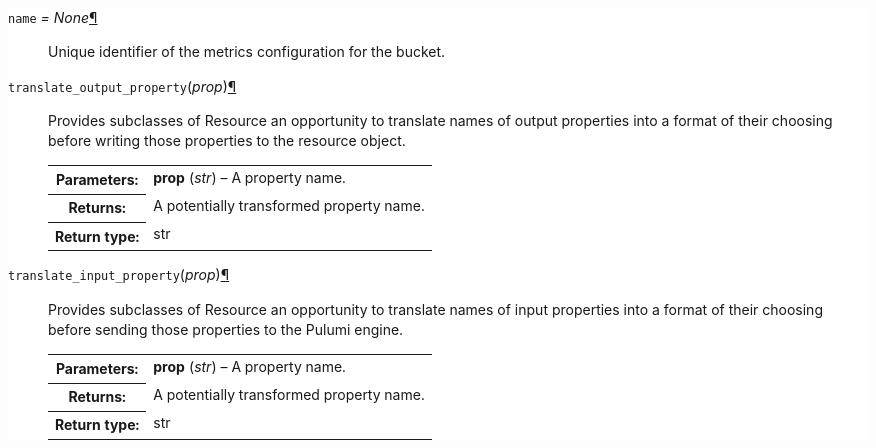 <dl class="attribute">
<dt id="pulumi_aws.s3.BucketMetric.name">
<code class="descname">name</code><em class="property"> = None</em><a class="headerlink" href="#pulumi_aws.s3.BucketMetric.name" title="Permalink to this definition">¶</a></dt>
<dd><p>Unique identifier of the metrics configuration for the bucket.</p>
</dd></dl>

<dl class="method">
<dt id="pulumi_aws.s3.BucketMetric.translate_output_property">
<code class="descname">translate_output_property</code><span class="sig-paren">(</span><em>prop</em><span class="sig-paren">)</span><a class="headerlink" href="#pulumi_aws.s3.BucketMetric.translate_output_property" title="Permalink to this definition">¶</a></dt>
<dd><p>Provides subclasses of Resource an opportunity to translate names of output properties
into a format of their choosing before writing those properties to the resource object.</p>
<table class="docutils field-list" frame="void" rules="none">
<col class="field-name" />
<col class="field-body" />
<tbody valign="top">
<tr class="field-odd field"><th class="field-name">Parameters:</th><td class="field-body"><strong>prop</strong> (<em>str</em>) – A property name.</td>
</tr>
<tr class="field-even field"><th class="field-name">Returns:</th><td class="field-body">A potentially transformed property name.</td>
</tr>
<tr class="field-odd field"><th class="field-name">Return type:</th><td class="field-body">str</td>
</tr>
</tbody>
</table>
</dd></dl>

<dl class="method">
<dt id="pulumi_aws.s3.BucketMetric.translate_input_property">
<code class="descname">translate_input_property</code><span class="sig-paren">(</span><em>prop</em><span class="sig-paren">)</span><a class="headerlink" href="#pulumi_aws.s3.BucketMetric.translate_input_property" title="Permalink to this definition">¶</a></dt>
<dd><p>Provides subclasses of Resource an opportunity to translate names of input properties into
a format of their choosing before sending those properties to the Pulumi engine.</p>
<table class="docutils field-list" frame="void" rules="none">
<col class="field-name" />
<col class="field-body" />
<tbody valign="top">
<tr class="field-odd field"><th class="field-name">Parameters:</th><td class="field-body"><strong>prop</strong> (<em>str</em>) – A property name.</td>
</tr>
<tr class="field-even field"><th class="field-name">Returns:</th><td class="field-body">A potentially transformed property name.</td>
</tr>
<tr class="field-odd field"><th class="field-name">Return type:</th><td class="field-body">str</td>
</tr>
</tbody>
</table>
</dd></dl>
